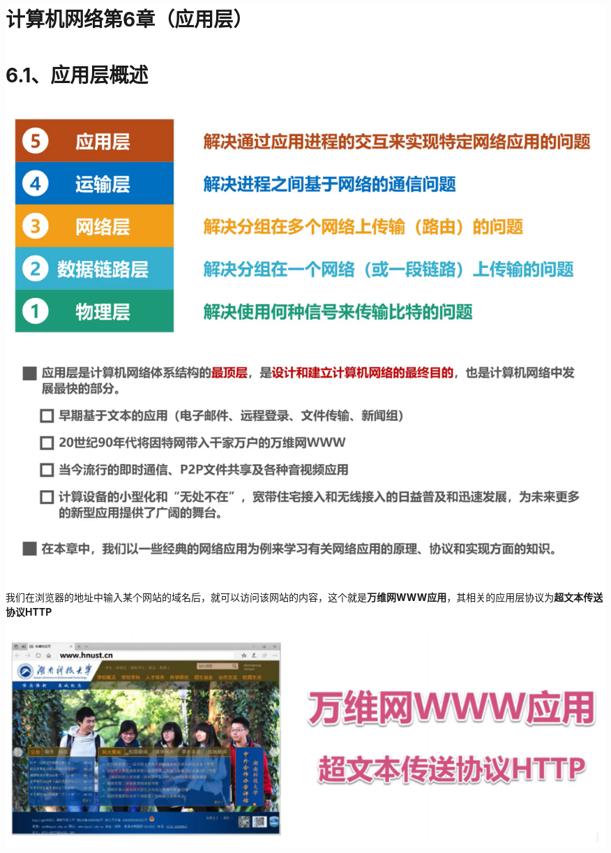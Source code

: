 # 计算机网络第6章（应用层）

# 6.1、应用层概述

![image-20201023195112701](./imgs/20201025112509.png)

![image-20201023200511781](./imgs/20201025112606.png)

我们在浏览器的地址中输入某个网站的域名后，就可以访问该网站的内容，这个就是**万维网WWW应用**，其相关的应用层协议为**超文本传送协议HTTP**

![1623674209655](./imgs/1623674209655.png)
